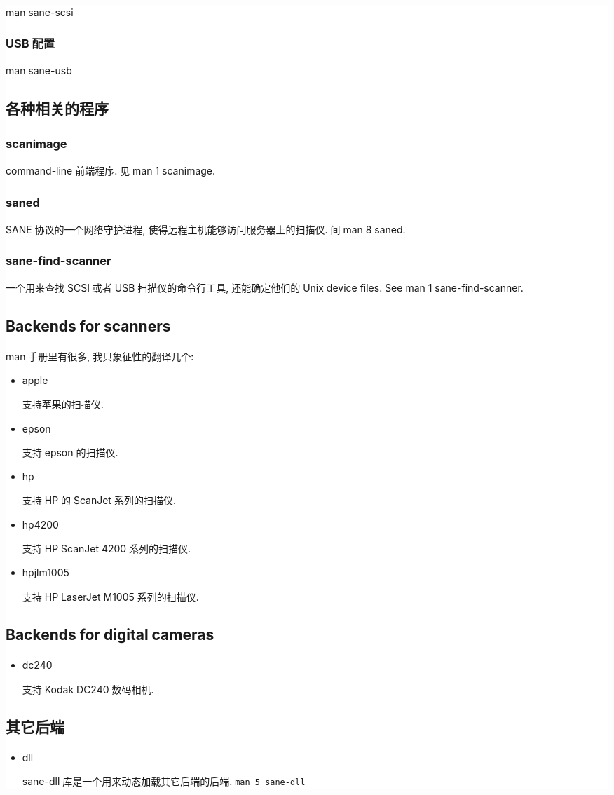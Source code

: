 man sane-scsi

### USB 配置

man sane-usb

## 各种相关的程序

### scanimage

command-line 前端程序. 见 man 1 scanimage.

### saned

SANE 协议的一个网络守护进程, 使得远程主机能够访问服务器上的扫描仪. 间 man 8 saned.

### sane-find-scanner

一个用来查找 SCSI 或者 USB 扫描仪的命令行工具, 还能确定他们的 Unix device files. See man 1 sane-find-scanner.

## Backends for scanners

man 手册里有很多, 我只象征性的翻译几个:

*   apple

    支持苹果的扫描仪.

*   epson

    支持 epson 的扫描仪.

*   hp

    支持 HP 的 ScanJet 系列的扫描仪.

*   hp4200

    支持 HP ScanJet 4200 系列的扫描仪.

*   hpjlm1005

    支持 HP LaserJet M1005 系列的扫描仪.

## Backends for digital cameras

*   dc240

    支持 Kodak DC240 数码相机.

## 其它后端

*   dll

    sane-dll 库是一个用来动态加载其它后端的后端. `man 5 sane-dll`

